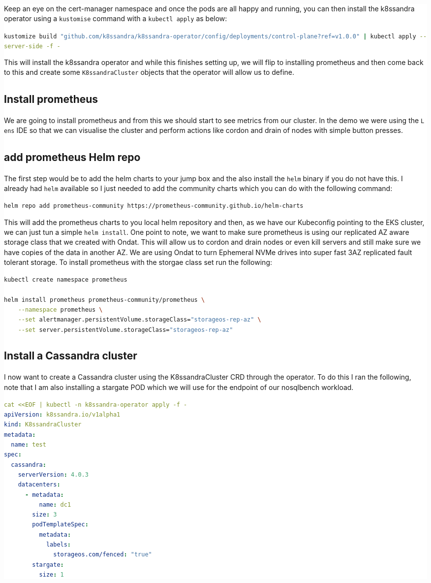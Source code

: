 Keep an eye on the cert-manager namespace and once the pods are all happy and running, you can then install the k8ssandra operator using a `kustomise` command with a `kubectl apply` as below:

```bash
kustomize build "github.com/k8ssandra/k8ssandra-operator/config/deployments/control-plane?ref=v1.0.0" | kubectl apply --server-side -f -
```

This will install the k8ssandra operator and while this finishes setting up, we will flip to installing prometheus and then come back to this and create some `K8ssandraCluster` objects that the operator will allow us to define.

## Install prometheus

We are going to install prometheus and from this we should start to see metrics from our cluster. In the demo we were using the `Lens` IDE so that we can visualise the cluster and perform actions like cordon and drain of nodes with simple button presses.

## add prometheus Helm repo
The first step would be to add the helm charts to your jump box and the also install the `helm` binary if you do not have this. I already had `helm` available so I just needed to add the community charts which you can do with the following command:
```bash
helm repo add prometheus-community https://prometheus-community.github.io/helm-charts
```
This will add the prometheus charts to you local helm repository and then, as we have our Kubeconfig pointing to the EKS cluster, we can just tun a simple `helm install`. One point to note, we want to make sure prometheus is using our replicated AZ aware storage class that we created with Ondat. This will allow us to cordon and drain nodes or even kill servers and still make sure we have copies of the data in another AZ. We are using Ondat to turn Ephemeral NVMe drives into super fast 3AZ replicated fault tolerant storage. To install prometheus with the storgae class set run the following:

```bash
kubectl create namespace prometheus

helm install prometheus prometheus-community/prometheus \
    --namespace prometheus \
    --set alertmanager.persistentVolume.storageClass="storageos-rep-az" \
    --set server.persistentVolume.storageClass="storageos-rep-az" 
```

## Install a Cassandra cluster

I now want to create a Cassandra cluster using the K8ssandraCluster CRD through the operator. To do this I ran the following, note that I am also installing a stargate POD which we will use for the endpoint of our nosqlbench workload.

```yaml
cat <<EOF | kubectl -n k8ssandra-operator apply -f -
apiVersion: k8ssandra.io/v1alpha1
kind: K8ssandraCluster
metadata:
  name: test
spec:
  cassandra:
    serverVersion: 4.0.3
    datacenters:
      - metadata:
          name: dc1
        size: 3
        podTemplateSpec:
          metadata:
            labels:
              storageos.com/fenced: "true"
        stargate:
          size: 1 
```
